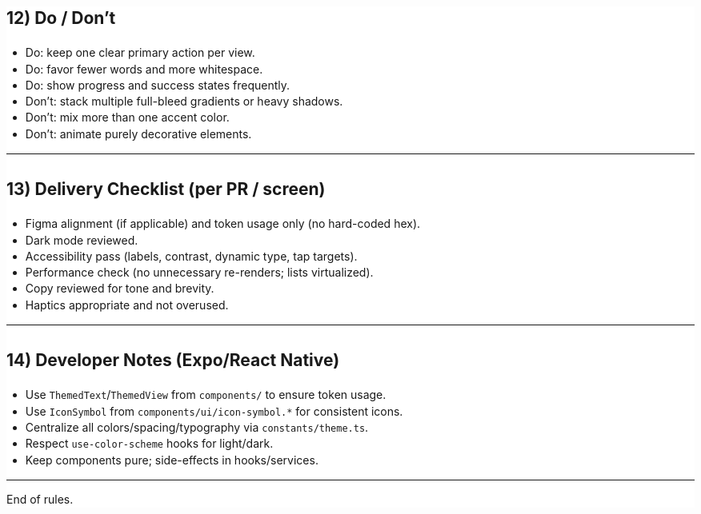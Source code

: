 
## 12) Do / Don’t
- Do: keep one clear primary action per view.
- Do: favor fewer words and more whitespace.
- Do: show progress and success states frequently.
- Don’t: stack multiple full-bleed gradients or heavy shadows.
- Don’t: mix more than one accent color.
- Don’t: animate purely decorative elements.

---

## 13) Delivery Checklist (per PR / screen)
- Figma alignment (if applicable) and token usage only (no hard-coded hex).
- Dark mode reviewed.
- Accessibility pass (labels, contrast, dynamic type, tap targets).
- Performance check (no unnecessary re-renders; lists virtualized).
- Copy reviewed for tone and brevity.
- Haptics appropriate and not overused.

---

## 14) Developer Notes (Expo/React Native)
- Use `ThemedText`/`ThemedView` from `components/` to ensure token usage.
- Use `IconSymbol` from `components/ui/icon-symbol.*` for consistent icons.
- Centralize all colors/spacing/typography via `constants/theme.ts`.
- Respect `use-color-scheme` hooks for light/dark.
- Keep components pure; side-effects in hooks/services.

---

End of rules.
